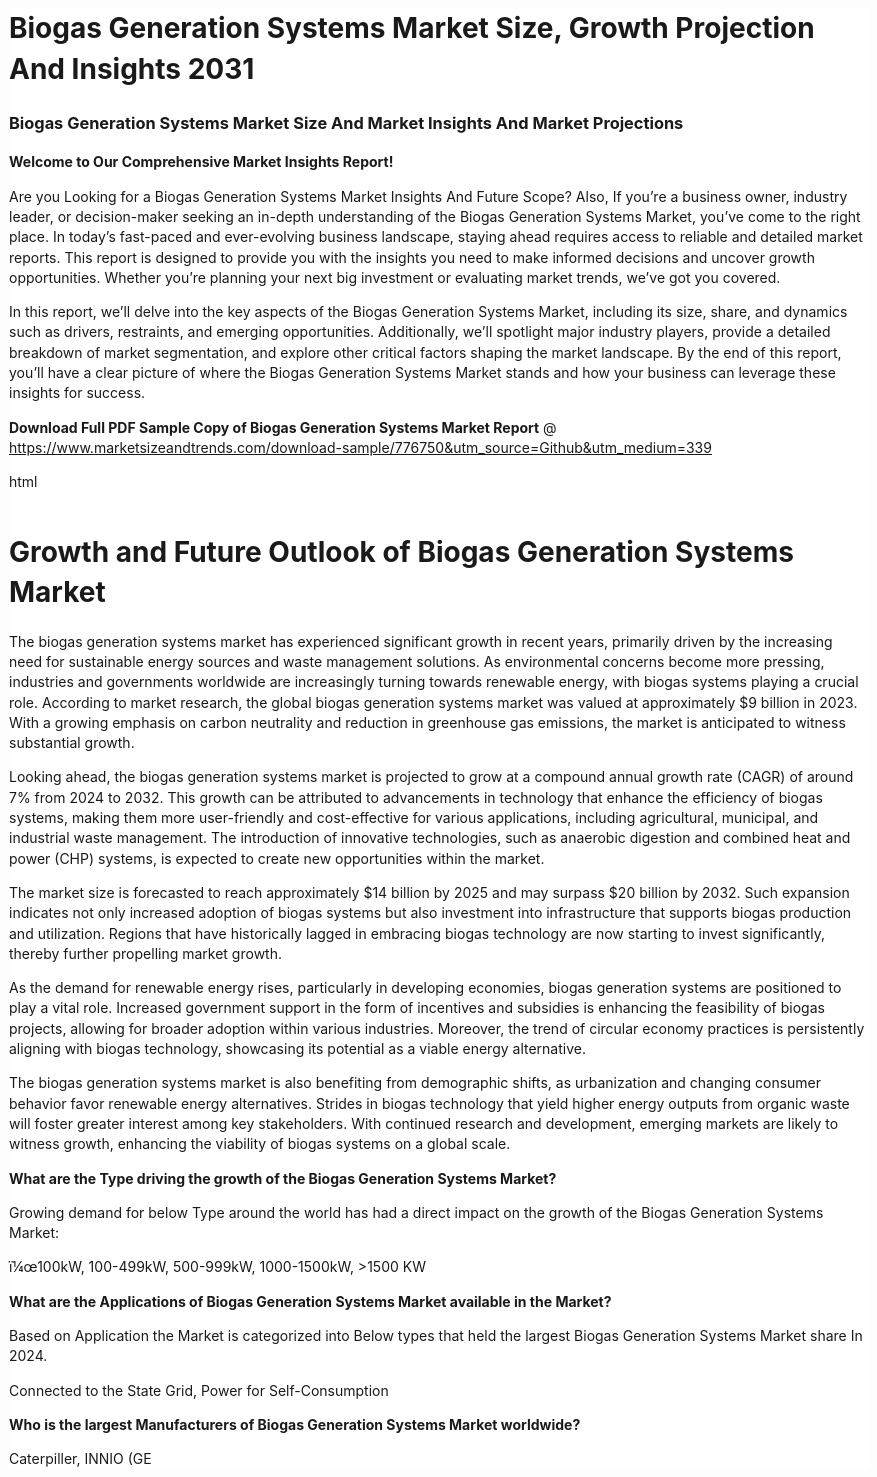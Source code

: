 <h1>Biogas Generation Systems Market Size, Growth Projection And Insights 2031</h1><div class="" data-test-id=""><h3><span class="">Biogas Generation Systems Market Size And Market Insights And Market Projections</span></h3></div><div class="" data-test-id=""><p><strong>Welcome to Our Comprehensive Market Insights Report!</strong></p><p>Are you Looking for a Biogas Generation Systems Market Insights And Future Scope? Also, If you&rsquo;re a business owner, industry leader, or decision-maker seeking an in-depth understanding of the Biogas Generation Systems Market, you&rsquo;ve come to the right place. In today&rsquo;s fast-paced and ever-evolving business landscape, staying ahead requires access to reliable and detailed market reports. This report is designed to provide you with the insights you need to make informed decisions and uncover growth opportunities. Whether you&rsquo;re planning your next big investment or evaluating market trends, we&rsquo;ve got you covered.</p><p>In this report, we&rsquo;ll delve into the key aspects of the Biogas Generation Systems Market, including its size, share, and dynamics such as drivers, restraints, and emerging opportunities. Additionally, we&rsquo;ll spotlight major industry players, provide a detailed breakdown of market segmentation, and explore other critical factors shaping the market landscape. By the end of this report, you&rsquo;ll have a clear picture of where the Biogas Generation Systems Market stands and how your business can leverage these insights for success.</p><p><strong>Download Full PDF Sample Copy of Biogas Generation Systems Market Report</strong> @ <a href="https://www.marketsizeandtrends.com/download-sample/776750&utm_source=Github&utm_medium=339" target="_blank">https://www.marketsizeandtrends.com/download-sample/776750&utm_source=Github&utm_medium=339</a></p></div><div class="" data-test-id=""><p><span class="">html<!DOCTYPE html><html lang="en"><head> <meta charset="UTF-8"> <meta name="viewport" content="width=device-width, initial-scale=1.0"> <title>Biogas Generation Systems Market Growth and Future Outlook</title></head><body> <h1>Growth and Future Outlook of Biogas Generation Systems Market</h1> <p>The biogas generation systems market has experienced significant growth in recent years, primarily driven by the increasing need for sustainable energy sources and waste management solutions. As environmental concerns become more pressing, industries and governments worldwide are increasingly turning towards renewable energy, with biogas systems playing a crucial role. According to market research, the global biogas generation systems market was valued at approximately $9 billion in 2023. With a growing emphasis on carbon neutrality and reduction in greenhouse gas emissions, the market is anticipated to witness substantial growth.</p> <p>Looking ahead, the biogas generation systems market is projected to grow at a compound annual growth rate (CAGR) of around 7% from 2024 to 2032. This growth can be attributed to advancements in technology that enhance the efficiency of biogas systems, making them more user-friendly and cost-effective for various applications, including agricultural, municipal, and industrial waste management. The introduction of innovative technologies, such as anaerobic digestion and combined heat and power (CHP) systems, is expected to create new opportunities within the market.</p> <p>The market size is forecasted to reach approximately $14 billion by 2025 and may surpass $20 billion by 2032. Such expansion indicates not only increased adoption of biogas systems but also investment into infrastructure that supports biogas production and utilization. Regions that have historically lagged in embracing biogas technology are now starting to invest significantly, thereby further propelling market growth.</p> <p>As the demand for renewable energy rises, particularly in developing economies, biogas generation systems are positioned to play a vital role. Increased government support in the form of incentives and subsidies is enhancing the feasibility of biogas projects, allowing for broader adoption within various industries. Moreover, the trend of circular economy practices is persistently aligning with biogas technology, showcasing its potential as a viable energy alternative.</p> <p style="font-weight: bold;"></p> <p>The biogas generation systems market is also benefiting from demographic shifts, as urbanization and changing consumer behavior favor renewable energy alternatives. Strides in biogas technology that yield higher energy outputs from organic waste will foster greater interest among key stakeholders. With continued research and development, emerging markets are likely to witness growth, enhancing the viability of biogas systems on a global scale.</p></body></html></span></p><p><strong><span class="">What are the&nbsp;Type driving the growth of the Biogas Generation Systems Market?</span></strong></p></div><div class="" data-test-id=""><p><span class="">Growing demand for below Type around the world has had a direct impact on the growth of the Biogas Generation Systems Market:</span></p></div><div class="" data-test-id=""><p>ï¼œ100kW, 100-499kW, 500-999kW, 1000-1500kW, >1500 KW</p><p><span class=""><strong>What are the&nbsp;Applications&nbsp;of Biogas Generation Systems Market available in the Market?</strong></span></p></div><div class="" data-test-id=""><p><span class="">Based on Application the Market is categorized into Below types that held the largest Biogas Generation Systems Market share In 2024.</span></p></div><div class="" data-test-id=""><p><span class="">Connected to the State Grid, Power for Self-Consumption</span></p><p><span class=""><strong>Who is the largest Manufacturers of Biogas Generation Systems Market worldwide?</strong></span></p></div><div class="" data-test-id=""><p><span class="">Caterpiller, INNIO (GE